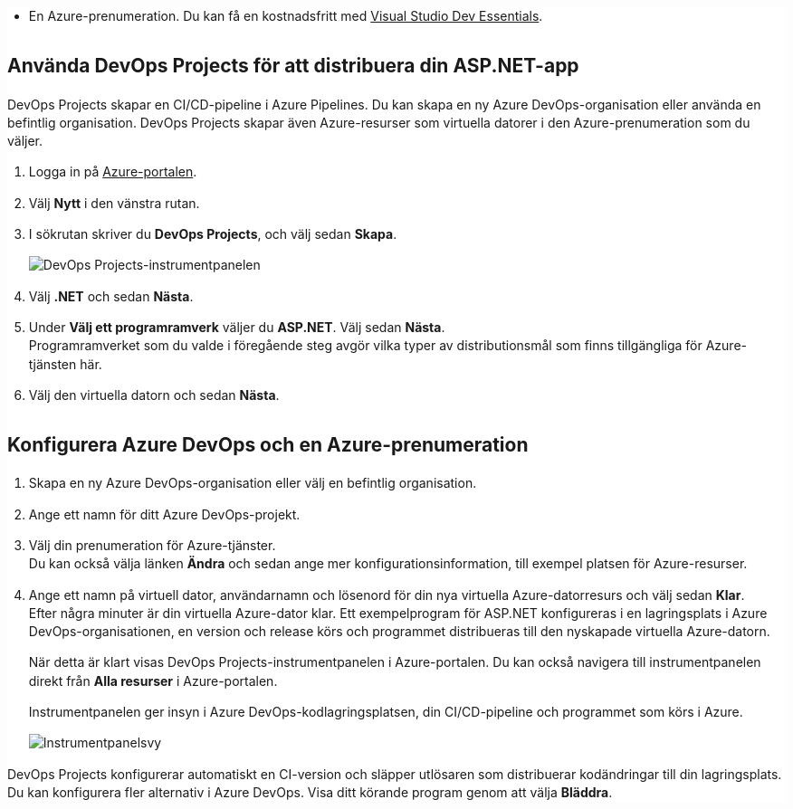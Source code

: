 * En Azure-prenumeration. Du kan få en kostnadsfritt med [Visual Studio Dev Essentials](https://visualstudio.microsoft.com/dev-essentials/).

## <a name="use-devops-projects-to-deploy-your-aspnet-app"></a>Använda DevOps Projects för att distribuera din ASP.NET-app

DevOps Projects skapar en CI/CD-pipeline i Azure Pipelines. Du kan skapa en ny Azure DevOps-organisation eller använda en befintlig organisation. DevOps Projects skapar även Azure-resurser som virtuella datorer i den Azure-prenumeration som du väljer.

1. Logga in på [Azure-portalen](https://portal.azure.com).

1. Välj **Nytt** i den vänstra rutan.

1. I sökrutan skriver du **DevOps Projects**, och välj sedan **Skapa**.

    ![DevOps Projects-instrumentpanelen](_img/azure-devops-project-github/fullbrowser.png)

1. Välj **.NET** och sedan **Nästa**.

1. Under **Välj ett programramverk** väljer du **ASP.NET**. Välj sedan **Nästa**.  
    Programramverket som du valde i föregående steg avgör vilka typer av distributionsmål som finns tillgängliga för Azure-tjänsten här. 

1. Välj den virtuella datorn och sedan **Nästa**.

## <a name="configure-azure-devops-and-an-azure-subscription"></a>Konfigurera Azure DevOps och en Azure-prenumeration

1. Skapa en ny Azure DevOps-organisation eller välj en befintlig organisation. 

1. Ange ett namn för ditt Azure DevOps-projekt. 

1. Välj din prenumeration för Azure-tjänster.  
    Du kan också välja länken **Ändra** och sedan ange mer konfigurationsinformation, till exempel platsen för Azure-resurser.
 
1. Ange ett namn på virtuell dator, användarnamn och lösenord för din nya virtuella Azure-datorresurs och välj sedan **Klar**.  
    Efter några minuter är din virtuella Azure-dator klar. Ett exempelprogram för ASP.NET konfigureras i en lagringsplats i Azure DevOps-organisationen, en version och release körs och programmet distribueras till den nyskapade virtuella Azure-datorn. 

    När detta är klart visas DevOps Projects-instrumentpanelen i Azure-portalen. Du kan också navigera till instrumentpanelen direkt från **Alla resurser** i Azure-portalen. 

    Instrumentpanelen ger insyn i Azure DevOps-kodlagringsplatsen, din CI/CD-pipeline och programmet som körs i Azure.   

    ![Instrumentpanelsvy](_img/azure-devops-project-vms/dashboardnopreview.png)

DevOps Projects konfigurerar automatiskt en CI-version och släpper utlösaren som distribuerar kodändringar till din lagringsplats. Du kan konfigurera fler alternativ i Azure DevOps. Visa ditt körande program genom att välja **Bläddra**.
    